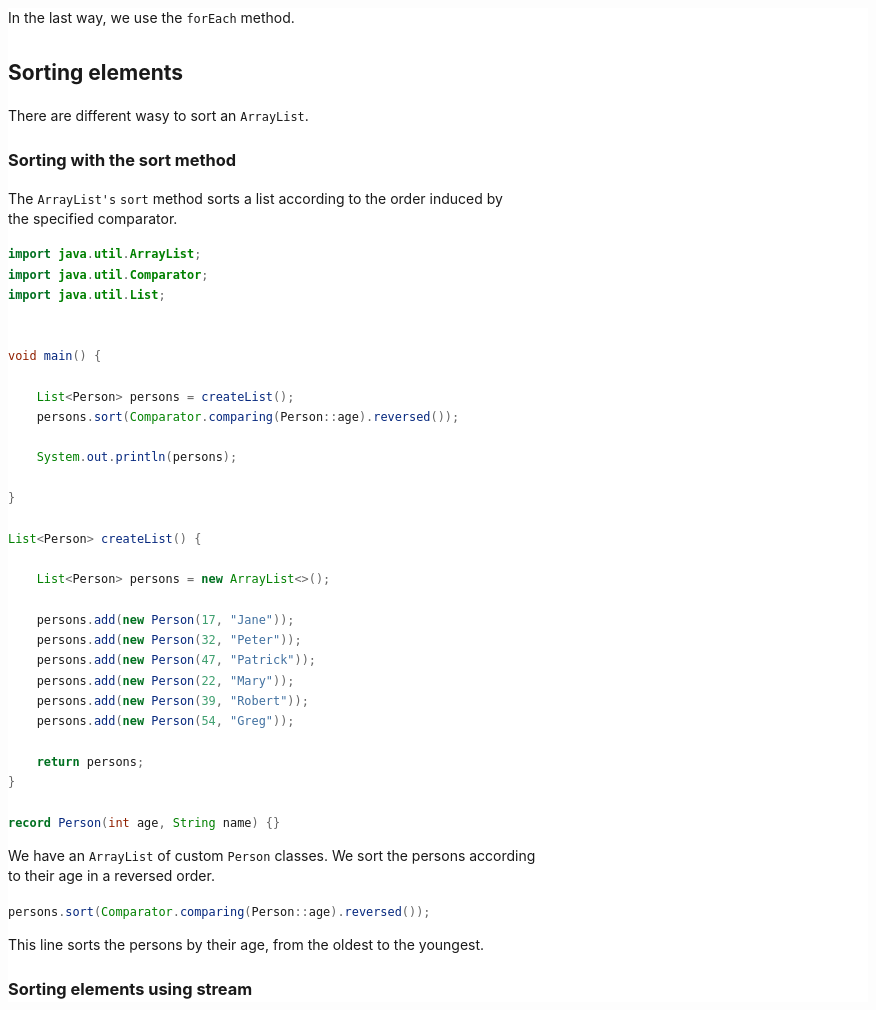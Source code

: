 In the last way, we use the `forEach` method.

## Sorting elements

There are different wasy to sort an `ArrayList`.

### Sorting with the sort method

The `ArrayList's` `sort` method sorts a list according to the order induced by  
the specified comparator.  

```java
import java.util.ArrayList;
import java.util.Comparator;
import java.util.List;


void main() {

    List<Person> persons = createList();
    persons.sort(Comparator.comparing(Person::age).reversed());

    System.out.println(persons);

}

List<Person> createList() {

    List<Person> persons = new ArrayList<>();

    persons.add(new Person(17, "Jane"));
    persons.add(new Person(32, "Peter"));
    persons.add(new Person(47, "Patrick"));
    persons.add(new Person(22, "Mary"));
    persons.add(new Person(39, "Robert"));
    persons.add(new Person(54, "Greg"));

    return persons;
}

record Person(int age, String name) {}
```

We have an `ArrayList` of custom `Person` classes. We sort the persons according  
to their age in a reversed order.  

```java
persons.sort(Comparator.comparing(Person::age).reversed());
```

This line sorts the persons by their age, from the oldest to the youngest.  


### Sorting elements using stream
